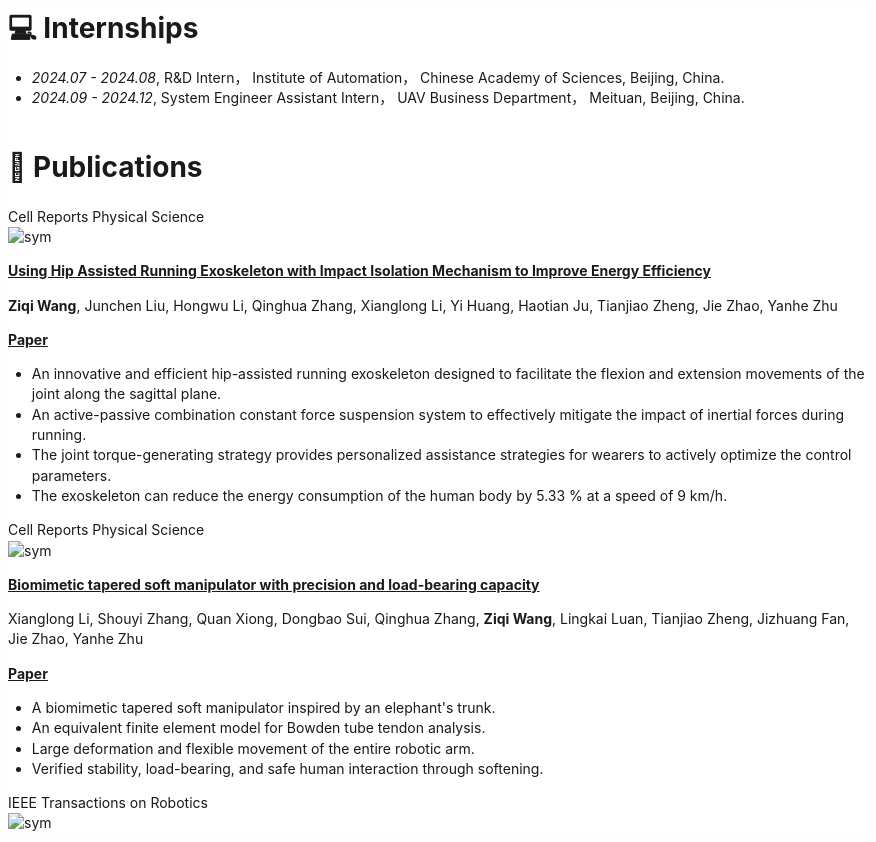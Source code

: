 
# 💻 Internships
- *2024.07 - 2024.08*, R&D Intern， Institute of Automation， Chinese Academy of Sciences, Beijing, China.
- *2024.09 - 2024.12*, System Engineer Assistant Intern， UAV Business Department， Meituan, Beijing, China.

# 📝 Publications 

<div class='paper-box'><div class='paper-box-image'><div><div class="badge">Cell Reports Physical Science</div><img src='images/cell.jpg' alt="sym" width="100%"></div></div>
<div class='paper-box-text' markdown="1">

[**Using Hip Assisted Running Exoskeleton with Impact Isolation Mechanism to Improve Energy Efficiency**](https://ieeexplore.ieee.org/abstract/document/10802632)

**Ziqi Wang**, Junchen Liu, Hongwu Li, Qinghua Zhang, Xianglong Li, Yi Huang, Haotian Ju, Tianjiao Zheng, Jie Zhao, Yanhe Zhu

[**Paper**](https://ieeexplore.ieee.org/stamp/stamp.jsp?tp=&arnumber=10802632)
- An innovative and efficient hip-assisted running exoskeleton designed to facilitate the flexion and extension movements of the joint along the sagittal plane.
- An active-passive combination constant force suspension system to effectively mitigate the impact of inertial forces during running.
- The joint torque-generating strategy provides personalized assistance strategies for wearers to actively optimize the control parameters.
- The exoskeleton can reduce the energy consumption of the human body by 5.33 % at a speed of 9 km/h. 

</div>
</div>



<div class='paper-box'><div class='paper-box-image'><div><div class="badge">Cell Reports Physical Science</div><img src='images/cell.jpg' alt="sym" width="100%"></div></div>
<div class='paper-box-text' markdown="1">

[**Biomimetic tapered soft manipulator with precision and load-bearing capacity**](https://www.cell.com/cell-reports-physical-science/fulltext/S2666-3864(24)00503-4)

Xianglong Li, Shouyi Zhang, Quan Xiong, Dongbao Sui, Qinghua Zhang, **Ziqi Wang**, Lingkai Luan, Tianjiao Zheng, Jizhuang Fan, Jie Zhao, Yanhe Zhu

[**Paper**](https://www.cell.com/action/showPdf?pii=S2666-3864%2824%2900503-4)
- A biomimetic tapered soft manipulator inspired by an elephant's trunk.
- An equivalent finite element model for Bowden tube tendon analysis.
- Large deformation and flexible movement of the entire robotic arm.
- Verified stability, load-bearing, and safe human interaction through softening.

</div>
</div>


<div class='paper-box'><div class='paper-box-image'><div><div class="badge">IEEE Transactions on Robotics</div><img src='images/elephant.png' alt="sym" width="100%"></div></div>
<div class='paper-box-text' markdown="1">
